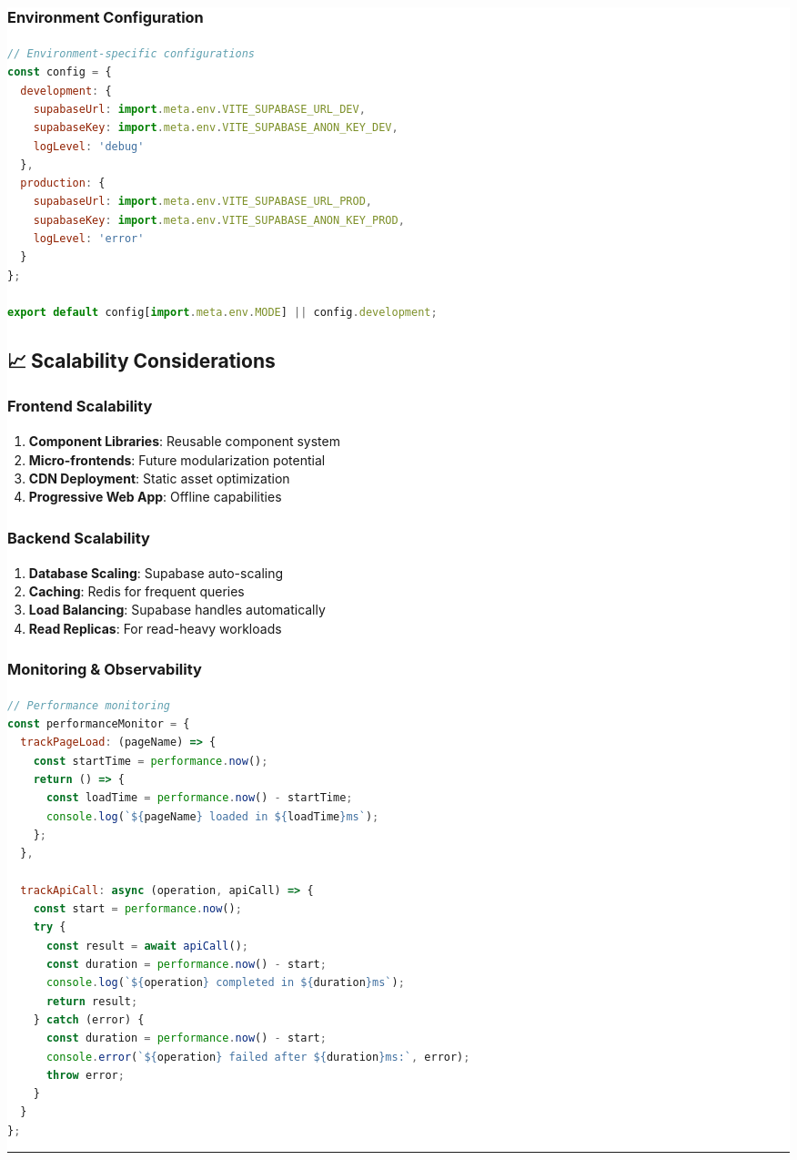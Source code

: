 ### Environment Configuration
```javascript
// Environment-specific configurations
const config = {
  development: {
    supabaseUrl: import.meta.env.VITE_SUPABASE_URL_DEV,
    supabaseKey: import.meta.env.VITE_SUPABASE_ANON_KEY_DEV,
    logLevel: 'debug'
  },
  production: {
    supabaseUrl: import.meta.env.VITE_SUPABASE_URL_PROD,
    supabaseKey: import.meta.env.VITE_SUPABASE_ANON_KEY_PROD,
    logLevel: 'error'
  }
};

export default config[import.meta.env.MODE] || config.development;
```

## 📈 Scalability Considerations

### Frontend Scalability
1. **Component Libraries**: Reusable component system
2. **Micro-frontends**: Future modularization potential
3. **CDN Deployment**: Static asset optimization
4. **Progressive Web App**: Offline capabilities

### Backend Scalability
1. **Database Scaling**: Supabase auto-scaling
2. **Caching**: Redis for frequent queries
3. **Load Balancing**: Supabase handles automatically
4. **Read Replicas**: For read-heavy workloads

### Monitoring & Observability
```javascript
// Performance monitoring
const performanceMonitor = {
  trackPageLoad: (pageName) => {
    const startTime = performance.now();
    return () => {
      const loadTime = performance.now() - startTime;
      console.log(`${pageName} loaded in ${loadTime}ms`);
    };
  },

  trackApiCall: async (operation, apiCall) => {
    const start = performance.now();
    try {
      const result = await apiCall();
      const duration = performance.now() - start;
      console.log(`${operation} completed in ${duration}ms`);
      return result;
    } catch (error) {
      const duration = performance.now() - start;
      console.error(`${operation} failed after ${duration}ms:`, error);
      throw error;
    }
  }
};
```

---